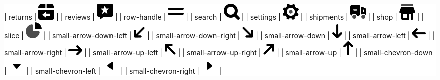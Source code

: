 | returns                | <img src="./src/icon-returns.svg" />                |
| reviews                | <img src="./src/icon-reviews.svg" />                |
| row-handle             | <img src="./src/icon-row-handle.svg" />             |
| search                 | <img src="./src/icon-search.svg" />                 |
| settings               | <img src="./src/icon-settings.svg" />               |
| shipments              | <img src="./src/icon-shipments.svg" />              |
| shop                   | <img src="./src/icon-shop.svg" />                   |
| slice                  | <img src="./src/icon-slice.svg" />                  |
| small-arrow-down-left  | <img src="./src/icon-small-arrow-down-left.svg" />  |
| small-arrow-down-right | <img src="./src/icon-small-arrow-down-right.svg" /> |
| small-arrow-down       | <img src="./src/icon-small-arrow-down.svg" />       |
| small-arrow-left       | <img src="./src/icon-small-arrow-left.svg" />       |
| small-arrow-right      | <img src="./src/icon-small-arrow-right.svg" />      |
| small-arrow-up-left    | <img src="./src/icon-small-arrow-up-left.svg" />    |
| small-arrow-up-right   | <img src="./src/icon-small-arrow-up-right.svg" />   |
| small-arrow-up         | <img src="./src/icon-small-arrow-up.svg" />         |
| small-chevron-down     | <img src="./src/icon-small-chevron-down.svg" />     |
| small-chevron-left     | <img src="./src/icon-small-chevron-left.svg" />     |
| small-chevron-right    | <img src="./src/icon-small-chevron-right.svg" />    |